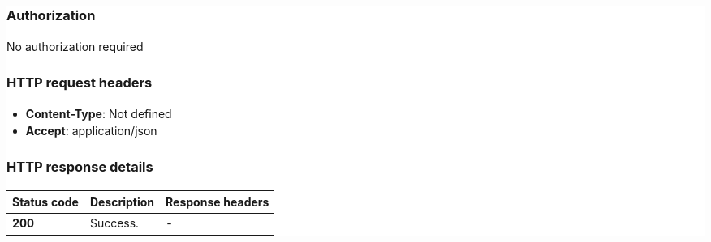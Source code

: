 ### Authorization

No authorization required

### HTTP request headers

 - **Content-Type**: Not defined
 - **Accept**: application/json

### HTTP response details
| Status code | Description | Response headers |
|-------------|-------------|------------------|
| **200** | Success. |  -  |

